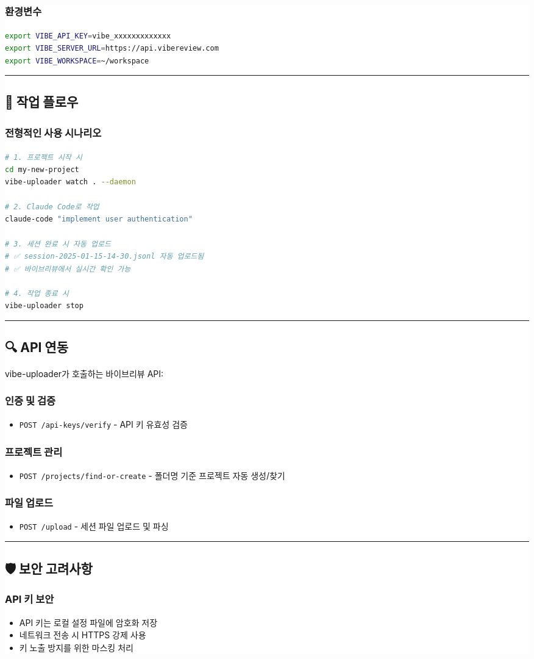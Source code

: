 ### 환경변수
```bash
export VIBE_API_KEY=vibe_xxxxxxxxxxxxx
export VIBE_SERVER_URL=https://api.vibereview.com
export VIBE_WORKSPACE=~/workspace
```

---

## 🔄 작업 플로우

### 전형적인 사용 시나리오
```bash
# 1. 프로젝트 시작 시
cd my-new-project
vibe-uploader watch . --daemon

# 2. Claude Code로 작업
claude-code "implement user authentication"

# 3. 세션 완료 시 자동 업로드
# ✅ session-2025-01-15-14-30.jsonl 자동 업로드됨
# ✅ 바이브리뷰에서 실시간 확인 가능

# 4. 작업 종료 시
vibe-uploader stop
```

---

## 🔍 API 연동

vibe-uploader가 호출하는 바이브리뷰 API:

### 인증 및 검증
- `POST /api-keys/verify` - API 키 유효성 검증

### 프로젝트 관리  
- `POST /projects/find-or-create` - 폴더명 기준 프로젝트 자동 생성/찾기

### 파일 업로드
- `POST /upload` - 세션 파일 업로드 및 파싱

---

## 🛡️ 보안 고려사항

### API 키 보안
- API 키는 로컬 설정 파일에 암호화 저장
- 네트워크 전송 시 HTTPS 강제 사용
- 키 노출 방지를 위한 마스킹 처리
